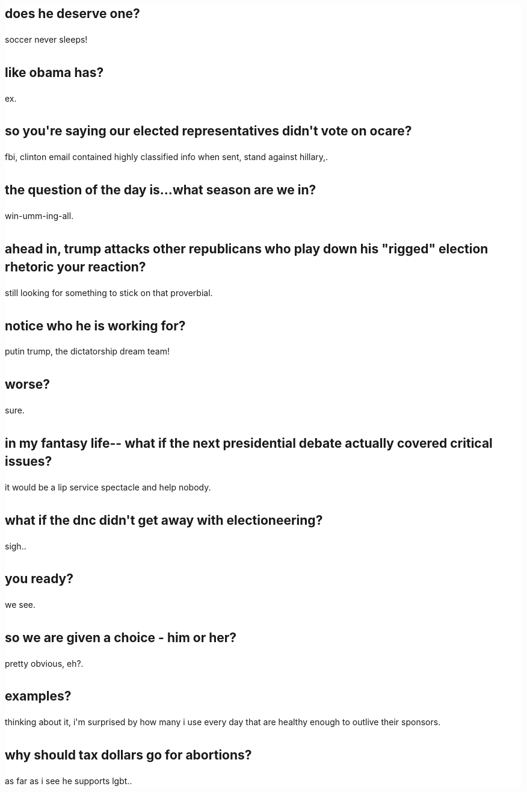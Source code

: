 ## does he deserve one?
soccer never sleeps!

## like obama has?
ex.

## so you're saying our elected representatives didn't vote on ocare?
fbi, clinton email contained highly classified info when sent, stand against hillary,.

## the question of the day is...what season are we in?
win-umm-ing-all.

## ahead in, trump attacks other republicans who play down his "rigged" election rhetoric your reaction?
still looking for something to stick on that proverbial.

## notice who he is working for?
putin  trump, the dictatorship dream team!

## worse?
sure.

## in my fantasy life-- what if the next presidential debate actually covered critical issues?
it would be a lip service spectacle and help nobody.

## what if the dnc didn't get away with electioneering?
sigh..

## you ready?
we see.

## so we are given a choice - him or her?
pretty obvious, eh?.

## examples?
thinking about it, i'm surprised by how many i use every day that are healthy enough to outlive their sponsors.

## why should tax dollars go for abortions?
as far as i see he supports lgbt..
